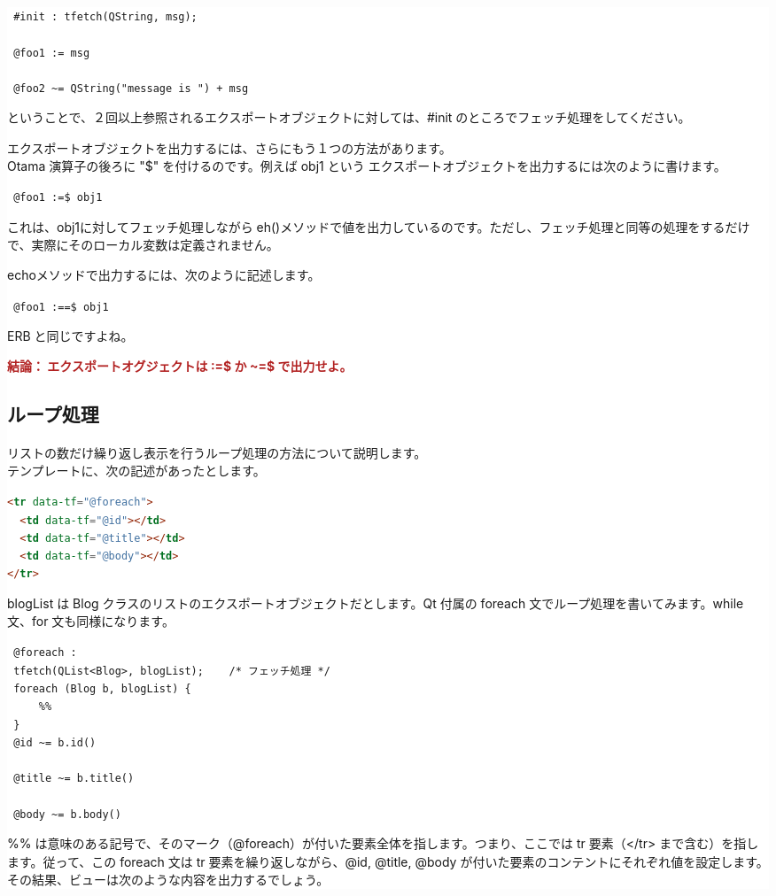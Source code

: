 ```
 #init : tfetch(QString, msg);
 
 @foo1 := msg
 
 @foo2 ~= QString("message is ") + msg
```
 
ということで、２回以上参照されるエクスポートオブジェクトに対しては、#init のところでフェッチ処理をしてください。 
 
エクスポートオブジェクトを出力するには、さらにもう１つの方法があります。<br>
Otama  演算子の後ろに "$" を付けるのです。例えば obj1 という エクスポートオブジェクトを出力するには次のように書けます。

```
 @foo1 :=$ obj1
```

これは、obj1に対してフェッチ処理しながら eh()メソッドで値を出力しているのです。ただし、フェッチ処理と同等の処理をするだけで、実際にそのローカル変数は定義されません。
  
echoメソッドで出力するには、次のように記述します。

```
 @foo1 :==$ obj1
```

ERB と同じですよね。

<span style="color: #b22222">**結論： エクスポートオグジェクトは :=$ か ~=$ で出力せよ。**</span>

## ループ処理

リストの数だけ繰り返し表示を行うループ処理の方法について説明します。<br>
テンプレートに、次の記述があったとします。

```html
<tr data-tf="@foreach">
  <td data-tf="@id"></td>
  <td data-tf="@title"></td>
  <td data-tf="@body"></td>
</tr>
```

blogList は Blog クラスのリストのエクスポートオブジェクトだとします。Qt 付属の foreach 文でループ処理を書いてみます。while 文、for 文も同様になります。

```
 @foreach :
 tfetch(QList<Blog>, blogList);    /* フェッチ処理 */
 foreach (Blog b, blogList) {
     %%
 }
 @id ~= b.id()

 @title ~= b.title()

 @body ~= b.body()
```

%% は意味のある記号で、そのマーク（@foreach）が付いた要素全体を指します。つまり、ここでは tr 要素（\</tr> まで含む）を指します。従って、この foreach 文は tr 要素を繰り返しながら、@id, @title, @body が付いた要素のコンテントにそれぞれ値を設定します。その結果、ビューは次のような内容を出力するでしょう。
